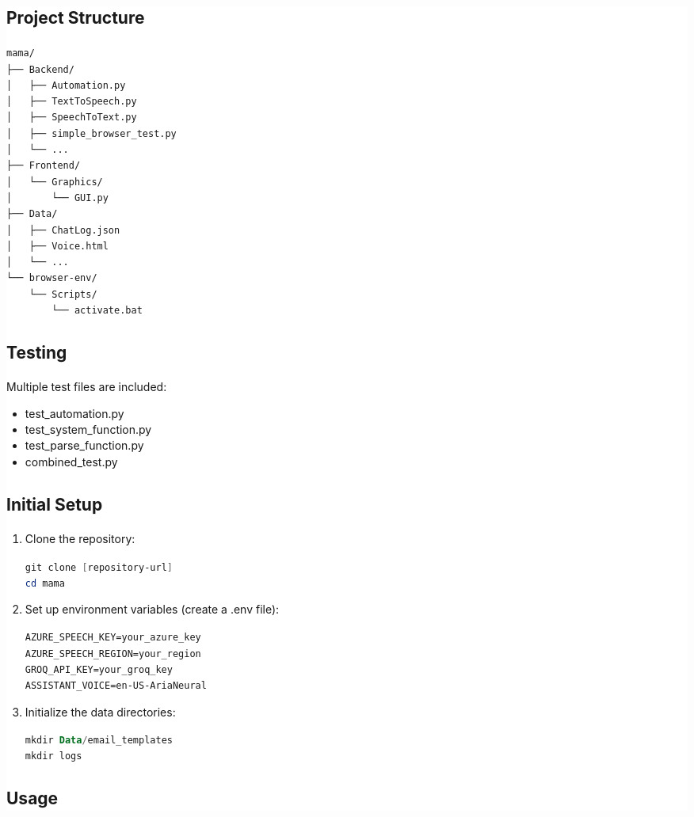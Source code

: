 ## Project Structure
```
mama/
├── Backend/
│   ├── Automation.py
│   ├── TextToSpeech.py
│   ├── SpeechToText.py
│   ├── simple_browser_test.py
│   └── ...
├── Frontend/
│   └── Graphics/
│       └── GUI.py
├── Data/
│   ├── ChatLog.json
│   ├── Voice.html
│   └── ...
└── browser-env/
    └── Scripts/
        └── activate.bat
```

## Testing
Multiple test files are included:
- test_automation.py
- test_system_function.py
- test_parse_function.py
- combined_test.py

## Initial Setup
1. Clone the repository:
   ```powershell
   git clone [repository-url]
   cd mama
   ```

2. Set up environment variables (create a .env file):
   ```plaintext
   AZURE_SPEECH_KEY=your_azure_key
   AZURE_SPEECH_REGION=your_region
   GROQ_API_KEY=your_groq_key
   ASSISTANT_VOICE=en-US-AriaNeural
   ```

3. Initialize the data directories:
   ```powershell
   mkdir Data/email_templates
   mkdir logs
   ```

## Usage
